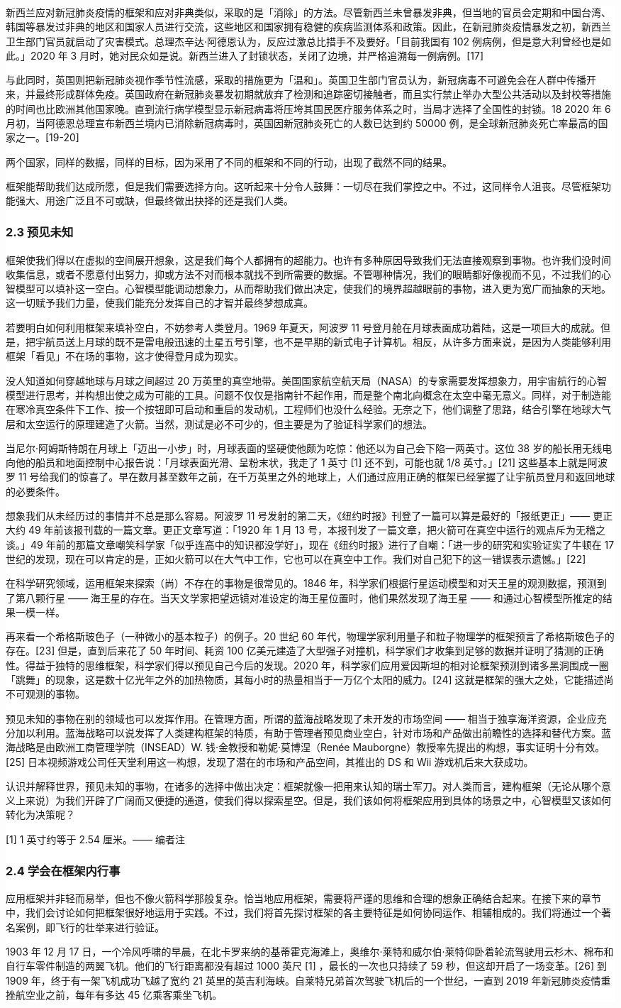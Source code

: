 新西兰应对新冠肺炎疫情的框架和应对非典类似，采取的是「消除」的方法。尽管新西兰未曾暴发非典，但当地的官员会定期和中国台湾、韩国等暴发过非典的地区和国家人员进行交流，这些地区和国家拥有稳健的疾病监测体系和政策。因此，在新冠肺炎疫情暴发之初，新西兰卫生部门官员就启动了灾害模式。总理杰辛达·阿德恩认为，反应过激总比措手不及要好。「目前我国有 102 例病例，但是意大利曾经也是如此。」2020 年 3 月时，她对民众如是说。新西兰进入了封锁状态，关闭了边境，并严格追溯每一例病例。[17]

与此同时，英国则把新冠肺炎视作季节性流感，采取的措施更为「温和」。英国卫生部门官员认为，新冠病毒不可避免会在人群中传播开来，并最终形成群体免疫。英国政府在新冠肺炎暴发初期就放弃了检测和追踪密切接触者，而且实行禁止举办大型公共活动以及封校等措施的时间也比欧洲其他国家晚。直到流行病学模型显示新冠病毒将压垮其国民医疗服务体系之时，当局才选择了全国性的封锁。18 2020 年 6 月初，当阿德恩总理宣布新西兰境内已消除新冠病毒时，英国因新冠肺炎死亡的人数已达到约 50000 例，是全球新冠肺炎死亡率最高的国家之一。[19-20]

两个国家，同样的数据，同样的目标，因为采用了不同的框架和不同的行动，出现了截然不同的结果。

框架能帮助我们达成所愿，但是我们需要选择方向。这听起来十分令人鼓舞：一切尽在我们掌控之中。不过，这同样令人沮丧。尽管框架功能强大、用途广泛且不可或缺，但最终做出抉择的还是我们人类。

### 2.3 预见未知

框架使我们得以在虚拟的空间展开想象，这是我们每个人都拥有的超能力。也许有多种原因导致我们无法直接观察到事物。也许我们没时间收集信息，或者不愿意付出努力，抑或方法不对而根本就找不到所需要的数据。不管哪种情况，我们的眼睛都好像视而不见，不过我们的心智模型可以填补这一空白。心智模型能调动想象力，从而帮助我们做出决定，使我们的境界超越眼前的事物，进入更为宽广而抽象的天地。这一切赋予我们力量，使我们能充分发挥自己的才智并最终梦想成真。

若要明白如何利用框架来填补空白，不妨参考人类登月。1969 年夏天，阿波罗 11 号登月舱在月球表面成功着陆，这是一项巨大的成就。但是，把宇航员送上月球的既不是雷电般迅速的土星五号引擎，也不是早期的新式电子计算机。相反，从许多方面来说，是因为人类能够利用框架「看见」不在场的事物，这才使得登月成为现实。

没人知道如何穿越地球与月球之间超过 20 万英里的真空地带。美国国家航空航天局（NASA）的专家需要发挥想象力，用宇宙航行的心智模型进行思考，并构想出使之成为可能的工具。问题不仅仅是指南针不起作用，而是整个南北向概念在太空中毫无意义。同样，对于制造能在寒冷真空条件下工作、按一个按钮即可启动和重启的发动机，工程师们也没什么经验。无奈之下，他们调整了思路，结合引擎在地球大气层和太空运行的原理建造了火箭。当然，测试是必不可少的，但主要是为了验证科学家们的想法。

当尼尔·阿姆斯特朗在月球上「迈出一小步」时，月球表面的坚硬使他颇为吃惊：他还以为自己会下陷一两英寸。这位 38 岁的船长用无线电向他的船员和地面控制中心报告说：「月球表面光滑、呈粉末状，我走了 1 英寸 [1] 还不到，可能也就 1/8 英寸。」[21] 这些基本上就是阿波罗 11 号给我们的惊喜了。早在数月甚至数年之前，在千万英里之外的地球上，人们通过应用正确的框架已经掌握了让宇航员登月和返回地球的必要条件。

想象我们从未经历过的事情并不总是那么容易。阿波罗 11 号发射的第二天，《纽约时报》刊登了一篇可以算是最好的「报纸更正」—— 更正大约 49 年前该报刊载的一篇文章。更正文章写道：「1920 年 1 月 13 号，本报刊发了一篇文章，把火箭可在真空中运行的观点斥为无稽之谈。」49 年前的那篇文章嘲笑科学家「似乎连高中的知识都没学好」，现在《纽约时报》进行了自嘲：「进一步的研究和实验证实了牛顿在 17 世纪的发现，现在可以肯定的是，正如火箭可以在大气中工作，它也可以在真空中工作。我们对自己犯下的这一错误表示遗憾。」[22]

在科学研究领域，运用框架来探索（尚）不存在的事物是很常见的。1846 年，科学家们根据行星运动模型和对天王星的观测数据，预测到了第八颗行星 —— 海王星的存在。当天文学家把望远镜对准设定的海王星位置时，他们果然发现了海王星 —— 和通过心智模型所推定的结果一模一样。

再来看一个希格斯玻色子（一种微小的基本粒子）的例子。20 世纪 60 年代，物理学家利用量子和粒子物理学的框架预言了希格斯玻色子的存在。[23] 但是，直到后来花了 50 年时间、耗资 100 亿美元建造了大型强子对撞机，科学家们才收集到足够的数据并证明了猜测的正确性。得益于独特的思维框架，科学家们得以预见自己今后的发现。2020 年，科学家们应用爱因斯坦的相对论框架预测到诸多黑洞围成一圈「跳舞」的现象，这是数十亿光年之外的加热物质，其每小时的热量相当于一万亿个太阳的威力。[24] 这就是框架的强大之处，它能描述尚不可观测的事物。

预见未知的事物在别的领域也可以发挥作用。在管理方面，所谓的蓝海战略发现了未开发的市场空间 —— 相当于独享海洋资源，企业应充分加以利用。蓝海战略可以说发挥了人类建构框架的特质，有助于管理者预见商业空白，针对市场和产品做出前瞻性的选择和替代方案。蓝海战略是由欧洲工商管理学院（INSEAD）W. 钱·金教授和勒妮·莫博涅（Renée Mauborgne）教授率先提出的构想，事实证明十分有效。[25] 日本视频游戏公司任天堂利用这一构想，发现了潜在的市场和产品空间，其推出的 DS 和 Wii 游戏机后来大获成功。

认识并解释世界，预见未知的事物，在诸多的选择中做出决定：框架就像一把用来认知的瑞士军刀。对人类而言，建构框架（无论从哪个意义上来说）为我们开辟了广阔而又便捷的通道，使我们得以探索星空。但是，我们该如何将框架应用到具体的场景之中，心智模型又该如何转化为决策呢？

[1] 1 英寸约等于 2.54 厘米。—— 编者注

### 2.4 学会在框架内行事

应用框架并非轻而易举，但也不像火箭科学那般复杂。恰当地应用框架，需要将严谨的思维和合理的想象正确结合起来。在接下来的章节中，我们会讨论如何把框架很好地运用于实践。不过，我们将首先探讨框架的各主要特征是如何协同运作、相辅相成的。我们将通过一个著名案例，即飞行的壮举来进行验证。

1903 年 12 月 17 日，一个冷风呼啸的早晨，在北卡罗来纳的基蒂霍克海滩上，奥维尔·莱特和威尔伯·莱特仰卧着轮流驾驶用云杉木、棉布和自行车零件制造的两翼飞机。他们的飞行距离都没有超过 1000 英尺 [1] ，最长的一次也只持续了 59 秒，但这却开启了一场变革。[26] 到 1909 年，终于有一架飞机成功飞越了宽约 21 英里的英吉利海峡。自莱特兄弟首次驾驶飞机后的一个世纪，一直到 2019 年新冠肺炎疫情重挫航空业之前，每年有多达 45 亿乘客乘坐飞机。
